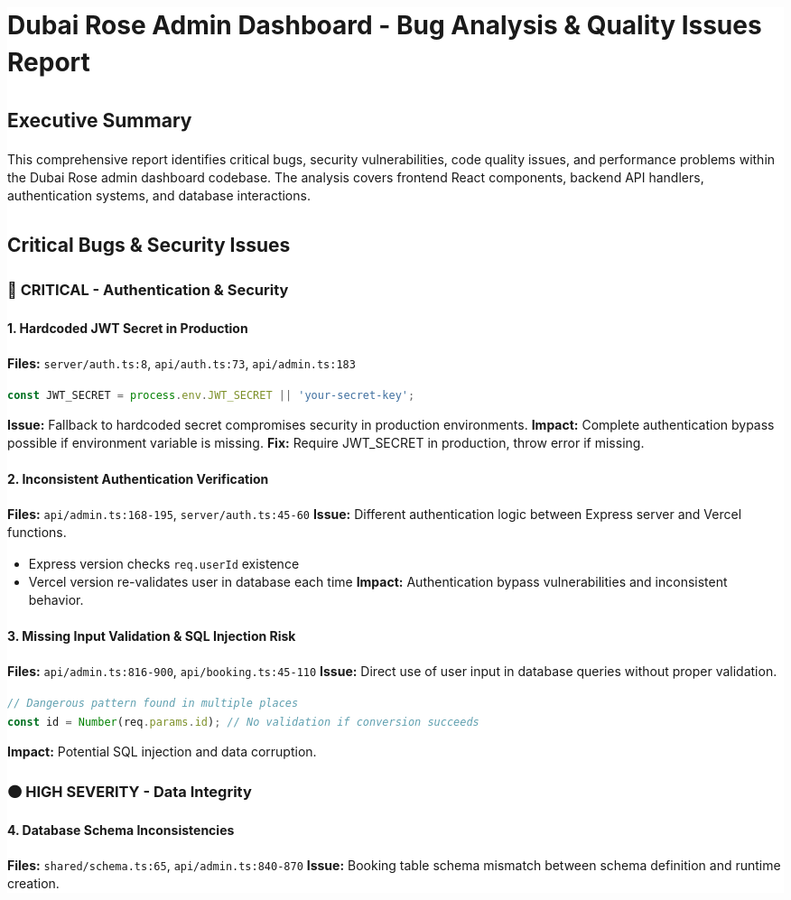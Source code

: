 # Dubai Rose Admin Dashboard - Bug Analysis & Quality Issues Report

## Executive Summary

This comprehensive report identifies critical bugs, security vulnerabilities,
code quality issues, and performance problems within the Dubai Rose admin
dashboard codebase. The analysis covers frontend React components, backend API
handlers, authentication systems, and database interactions.

## Critical Bugs & Security Issues

### 🔴 **CRITICAL - Authentication & Security**

#### 1. **Hardcoded JWT Secret in Production**

**Files:** `server/auth.ts:8`, `api/auth.ts:73`, `api/admin.ts:183`

```typescript
const JWT_SECRET = process.env.JWT_SECRET || 'your-secret-key';
```

**Issue:** Fallback to hardcoded secret compromises security in production
environments. **Impact:** Complete authentication bypass possible if environment
variable is missing. **Fix:** Require JWT_SECRET in production, throw error if
missing.

#### 2. **Inconsistent Authentication Verification**

**Files:** `api/admin.ts:168-195`, `server/auth.ts:45-60` **Issue:** Different
authentication logic between Express server and Vercel functions.

- Express version checks `req.userId` existence
- Vercel version re-validates user in database each time **Impact:**
  Authentication bypass vulnerabilities and inconsistent behavior.

#### 3. **Missing Input Validation & SQL Injection Risk**

**Files:** `api/admin.ts:816-900`, `api/booking.ts:45-110` **Issue:** Direct use
of user input in database queries without proper validation.

```typescript
// Dangerous pattern found in multiple places
const id = Number(req.params.id); // No validation if conversion succeeds
```

**Impact:** Potential SQL injection and data corruption.

### 🟠 **HIGH SEVERITY - Data Integrity**

#### 4. **Database Schema Inconsistencies**

**Files:** `shared/schema.ts:65`, `api/admin.ts:840-870` **Issue:** Booking
table schema mismatch between schema definition and runtime creation.
